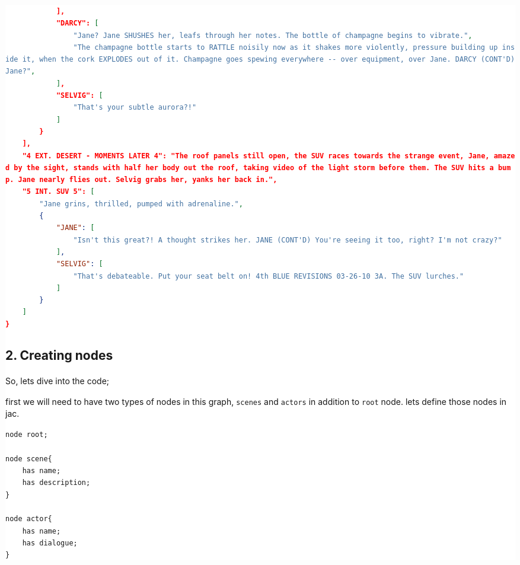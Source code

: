 ```json
            ],
            "DARCY": [
                "Jane? Jane SHUSHES her, leafs through her notes. The bottle of champagne begins to vibrate.",
                "The champagne bottle starts to RATTLE noisily now as it shakes more violently, pressure building up inside it, when the cork EXPLODES out of it. Champagne goes spewing everywhere -- over equipment, over Jane. DARCY (CONT'D) Jane?",
            ],
            "SELVIG": [
                "That's your subtle aurora?!"
            ]
        }
    ],
    "4 EXT. DESERT - MOMENTS LATER 4": "The roof panels still open, the SUV races towards the strange event, Jane, amazed by the sight, stands with half her body out the roof, taking video of the light storm before them. The SUV hits a bump. Jane nearly flies out. Selvig grabs her, yanks her back in.",
    "5 INT. SUV 5": [
        "Jane grins, thrilled, pumped with adrenaline.",
        {
            "JANE": [
                "Isn't this great?! A thought strikes her. JANE (CONT'D) You're seeing it too, right? I'm not crazy?"
            ],
            "SELVIG": [
                "That's debateable. Put your seat belt on! 4th BLUE REVISIONS 03-26-10 3A. The SUV lurches."
            ]
        }
    ]
}
```

## 2. Creating nodes
So, lets dive into the code;

first we will need to have two types of nodes in this graph, `scenes` and `actors` in addition to `root` node.  lets define those nodes in jac.

```jac
node root;

node scene{
    has name;
    has description;
}

node actor{
    has name;
    has dialogue;
}
```
